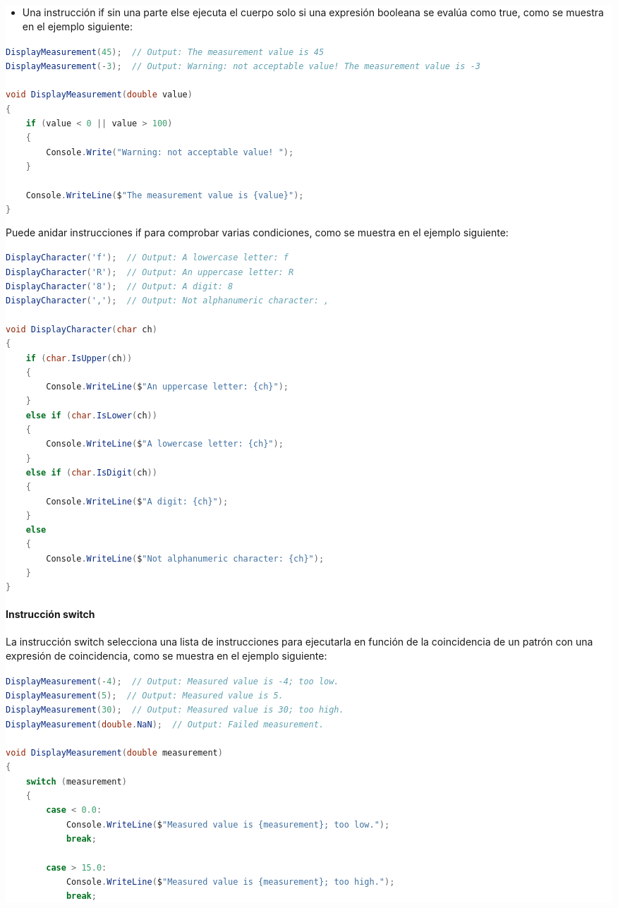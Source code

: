 - Una instrucción if sin una parte else ejecuta el cuerpo solo si una expresión booleana se evalúa como true, como se muestra en el ejemplo siguiente:
```c#
DisplayMeasurement(45);  // Output: The measurement value is 45
DisplayMeasurement(-3);  // Output: Warning: not acceptable value! The measurement value is -3

void DisplayMeasurement(double value)
{
    if (value < 0 || value > 100)
    {
        Console.Write("Warning: not acceptable value! ");
    }

    Console.WriteLine($"The measurement value is {value}");
}
```
Puede anidar instrucciones if para comprobar varias condiciones, como se muestra en el ejemplo siguiente:
```c#
DisplayCharacter('f');  // Output: A lowercase letter: f
DisplayCharacter('R');  // Output: An uppercase letter: R
DisplayCharacter('8');  // Output: A digit: 8
DisplayCharacter(',');  // Output: Not alphanumeric character: ,

void DisplayCharacter(char ch)
{
    if (char.IsUpper(ch))
    {
        Console.WriteLine($"An uppercase letter: {ch}");
    }
    else if (char.IsLower(ch))
    {
        Console.WriteLine($"A lowercase letter: {ch}");
    }
    else if (char.IsDigit(ch))
    {
        Console.WriteLine($"A digit: {ch}");
    }
    else
    {
        Console.WriteLine($"Not alphanumeric character: {ch}");
    }
}
```
#### Instrucción switch
La instrucción switch selecciona una lista de instrucciones para ejecutarla en función de la coincidencia de un patrón con una expresión de coincidencia, como se muestra en el ejemplo siguiente:
```c#
DisplayMeasurement(-4);  // Output: Measured value is -4; too low.
DisplayMeasurement(5);  // Output: Measured value is 5.
DisplayMeasurement(30);  // Output: Measured value is 30; too high.
DisplayMeasurement(double.NaN);  // Output: Failed measurement.

void DisplayMeasurement(double measurement)
{
    switch (measurement)
    {
        case < 0.0:
            Console.WriteLine($"Measured value is {measurement}; too low.");
            break;

        case > 15.0:
            Console.WriteLine($"Measured value is {measurement}; too high.");
            break;
```